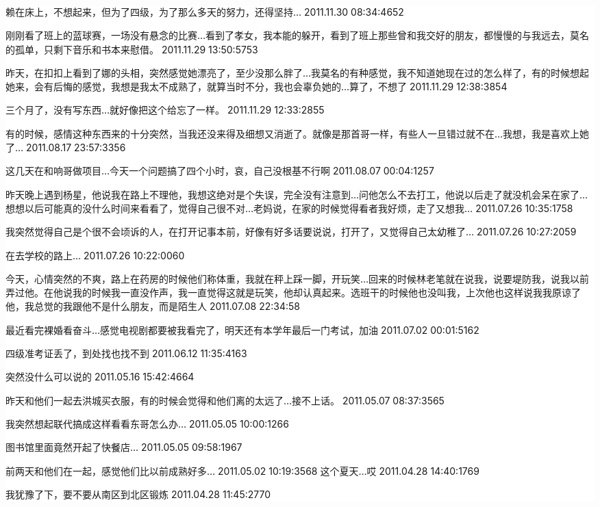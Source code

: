 赖在床上，不想起来，但为了四级，为了那么多天的努力，还得坚持…
2011.11.30 08:34:4652

刚刚看了班上的蓝球赛，一场没有悬念的比赛…看到了孝女，我本能的躲开，看到了班上那些曾和我交好的朋友，都慢慢的与我远去，莫名的孤单，只剩下音乐和书本来慰借。
2011.11.29 13:50:5753

昨天，在扣扣上看到了娜的头相，突然感觉她漂亮了，至少没那么胖了…我莫名的有种感觉，我不知道她现在过的怎么样了，有的时候想起她来，会有后悔的感觉，我想是我太不成熟了，就算当时不分，我也会辜负她的…算了，不想了
2011.11.29 12:38:3854

三个月了，没有写东西…就好像把这个给忘了一样。
2011.11.29 12:33:2855

有的时候，感情这种东西来的十分突然，当我还没来得及细想又消逝了。就像是那首哥一样，有些人一旦错过就不在…我想，我是喜欢上她了…
2011.08.17 23:57:3356

这几天在和响哥做项目…今天一个问题搞了四个小时，哀，自己没根基不行啊
2011.08.07 00:04:1257

昨天晚上遇到杨星，他说我在路上不理他，我想这绝对是个失误，完全没有注意到…问他怎么不去打工，他说以后走了就没机会呆在家了…想想以后可能真的没什么时间来看看了，觉得自己很不对…老妈说，在家的时候觉得看者我好烦，走了又想我…
2011.07.26 10:35:1758

我突然觉得自己是个很不会顷诉的人，在打开记事本前，好像有好多话要说说，打开了，又觉得自己太幼稚了…
2011.07.26 10:27:2059

在去学校的路上…
2011.07.26 10:22:0060

今天，心情突然的不爽，路上在药房的时候他们称体重，我就在秤上踩一脚，开玩笑…回来的时候林老笔就在说我，说要堤防我，说我以前弄过他。在他说我的时候我一直没作声，我一直觉得这就是玩笑，他却认真起来。选班干的时候他也没叫我，上次他也这样说我我原谅了他，我总觉的我跟他不是什么朋友，而是陌生人
2011.07.08 22:34:58

最近看完裸婚看奋斗…感觉电视剧都要被我看完了，明天还有本学年最后一门考试，加油
2011.07.02 00:01:5162

四级准考证丢了，到处找也找不到
2011.06.12 11:35:4163

突然没什么可以说的
2011.05.16 15:42:4664

昨天和他们一起去洪城买衣服，有的时候会觉得和他们离的太远了…接不上话。
2011.05.07 08:37:3565

我突然想起联代搞成这样看看东哥怎么办…
2011.05.05 10:00:1266

图书馆里面竟然开起了快餐店…
2011.05.05 09:58:1967

前两天和他们在一起，感觉他们比以前成熟好多…
2011.05.02 10:19:3568
这个夏天…哎
2011.04.28 14:40:1769

我犹豫了下，要不要从南区到北区锻炼
2011.04.28 11:45:2770
